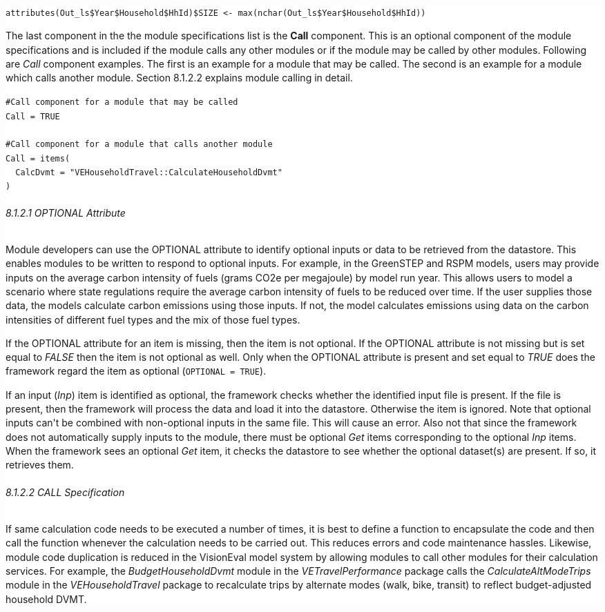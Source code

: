```
attributes(Out_ls$Year$Household$HhId)$SIZE <- max(nchar(Out_ls$Year$Household$HhId))  
```

The last component in the the module specifications list is the **Call**
component. This is an optional component of the module specifications and is
included if the module calls any other modules or if the module may be called by
other modules. Following are *Call* component examples. The first is an example
for a module that may be called. The second is an example for a module which
calls another module. Section 8.1.2.2 explains module calling in detail.

```
#Call component for a module that may be called
Call = TRUE

#Call component for a module that calls another module
Call = items(
  CalcDvmt = "VEHouseholdTravel::CalculateHouseholdDvmt"
)
```

###### 8.1.2.1 OPTIONAL Attribute

Module developers can use the OPTIONAL attribute to identify optional inputs or
data to be retrieved from the datastore. This enables modules to be written to
respond to optional inputs. For example, in the GreenSTEP and RSPM models, users
may provide inputs on the average carbon intensity of fuels (grams CO2e per
megajoule) by model run year. This allows users to model a scenario where state
regulations require the average carbon intensity of fuels to be reduced over
time. If the user supplies those data, the models calculate carbon emissions
using those inputs. If not, the model calculates emissions using data on the
carbon intensities of different fuel types and the mix of those fuel types.

If the OPTIONAL attribute for an item is missing, then the item is not optional.
If the OPTIONAL attribute is not missing but is set equal to *FALSE* then the
item is not optional as well. Only when the OPTIONAL attribute is present and
set equal to *TRUE* does the framework regard the item as optional (`OPTIONAL =
TRUE`).

If an input (*Inp*) item is identified as optional, the framework checks whether
the identified input file is present. If the file is present, then the framework
will process the data and load it into the datastore. Otherwise the item is
ignored. Note that optional inputs can't be combined with non-optional inputs in
the same file. This will cause an error. Also not that since the framework does
not automatically supply inputs to the module, there must be optional *Get*
items corresponding to the optional *Inp* items. When the framework sees an
optional *Get* item, it checks the datastore to see whether the optional
dataset(s) are present. If so, it retrieves them.

###### 8.1.2.2 CALL Specification

If same calculation code needs to be executed a number of times, it is best to
define a function to encapsulate the code and then call the function whenever
the calculation needs to be carried out. This reduces errors and code
maintenance hassles. Likewise, module code duplication is reduced in the
VisionEval model system by allowing modules to call other modules for their
calculation services. For example, the *BudgetHouseholdDvmt* module in the
*VETravelPerformance* package calls the *CalculateAltModeTrips* module in the
*VEHouseholdTravel* package to recalculate trips by alternate modes (walk, bike,
transit) to reflect budget-adjusted household DVMT.

